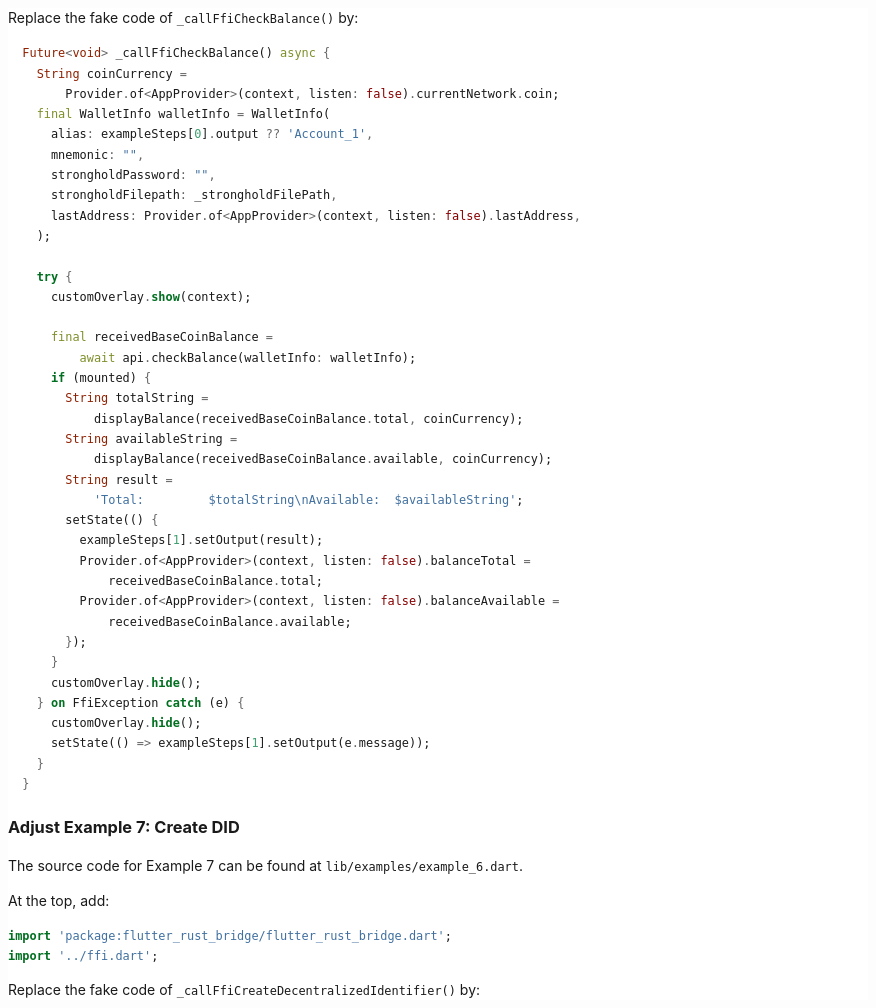 Replace the fake code of `_callFfiCheckBalance()` by:

```dart
  Future<void> _callFfiCheckBalance() async {
    String coinCurrency =
        Provider.of<AppProvider>(context, listen: false).currentNetwork.coin;
    final WalletInfo walletInfo = WalletInfo(
      alias: exampleSteps[0].output ?? 'Account_1',
      mnemonic: "",
      strongholdPassword: "",
      strongholdFilepath: _strongholdFilePath,
      lastAddress: Provider.of<AppProvider>(context, listen: false).lastAddress,
    );

    try {
      customOverlay.show(context);

      final receivedBaseCoinBalance =
          await api.checkBalance(walletInfo: walletInfo);
      if (mounted) {
        String totalString =
            displayBalance(receivedBaseCoinBalance.total, coinCurrency);
        String availableString =
            displayBalance(receivedBaseCoinBalance.available, coinCurrency);
        String result =
            'Total:         $totalString\nAvailable:  $availableString';
        setState(() {
          exampleSteps[1].setOutput(result);
          Provider.of<AppProvider>(context, listen: false).balanceTotal =
              receivedBaseCoinBalance.total;
          Provider.of<AppProvider>(context, listen: false).balanceAvailable =
              receivedBaseCoinBalance.available;
        });
      }
      customOverlay.hide();
    } on FfiException catch (e) {
      customOverlay.hide();
      setState(() => exampleSteps[1].setOutput(e.message));
    }
  }
```

### Adjust Example 7: Create DID

The source code for Example 7 can be found at `lib/examples/example_6.dart`.

At the top, add:

```dart
import 'package:flutter_rust_bridge/flutter_rust_bridge.dart';
import '../ffi.dart';
```

Replace the fake code of `_callFfiCreateDecentralizedIdentifier()` by:
